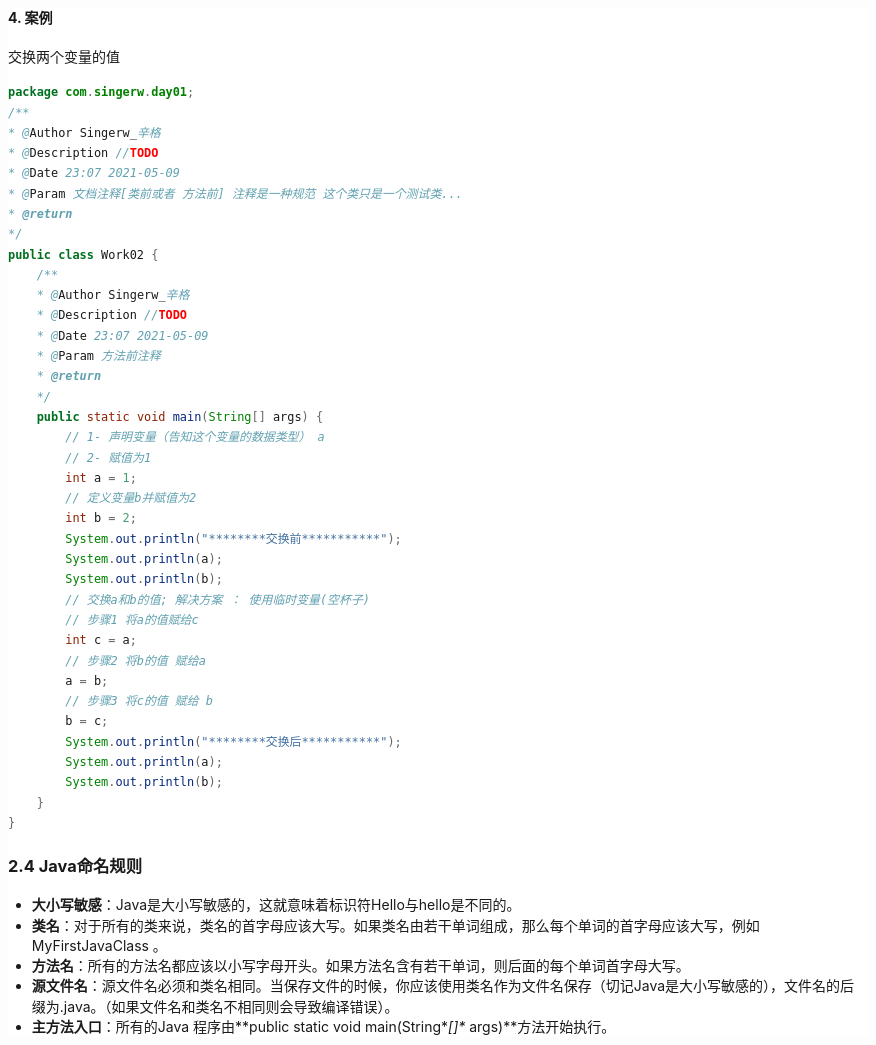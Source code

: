 #### 4. 案例

交换两个变量的值

```java
package com.singerw.day01;
/**
* @Author Singerw_辛格 
* @Description //TODO 
* @Date 23:07 2021-05-09
* @Param 文档注释[类前或者 方法前] 注释是一种规范 这个类只是一个测试类...
* @return  
*/
public class Work02 {
    /**
    * @Author Singerw_辛格 
    * @Description //TODO 
    * @Date 23:07 2021-05-09
    * @Param 方法前注释
    * @return  
    */
    public static void main(String[] args) {
        // 1- 声明变量（告知这个变量的数据类型） a
        // 2- 赋值为1
        int a = 1;
        // 定义变量b并赋值为2
        int b = 2;
        System.out.println("********交换前***********");
        System.out.println(a);
        System.out.println(b);
        // 交换a和b的值; 解决方案 ： 使用临时变量(空杯子)
        // 步骤1 将a的值赋给c
        int c = a;
        // 步骤2 将b的值 赋给a
        a = b;
        // 步骤3 将c的值 赋给 b
        b = c;
        System.out.println("********交换后***********");
        System.out.println(a);
        System.out.println(b);
    }
}
```



### 2.4 Java命名规则

- **大小写敏感**：Java是大小写敏感的，这就意味着标识符Hello与hello是不同的。
- **类名**：对于所有的类来说，类名的首字母应该大写。如果类名由若干单词组成，那么每个单词的首字母应该大写，例如 MyFirstJavaClass 。
- **方法名**：所有的方法名都应该以小写字母开头。如果方法名含有若干单词，则后面的每个单词首字母大写。
- **源文件名**：源文件名必须和类名相同。当保存文件的时候，你应该使用类名作为文件名保存（切记Java是大小写敏感的），文件名的后缀为.java。（如果文件名和类名不相同则会导致编译错误）。
- **主方法入口**：所有的Java 程序由**public static void main(String\**[]\** args)**方法开始执行。
